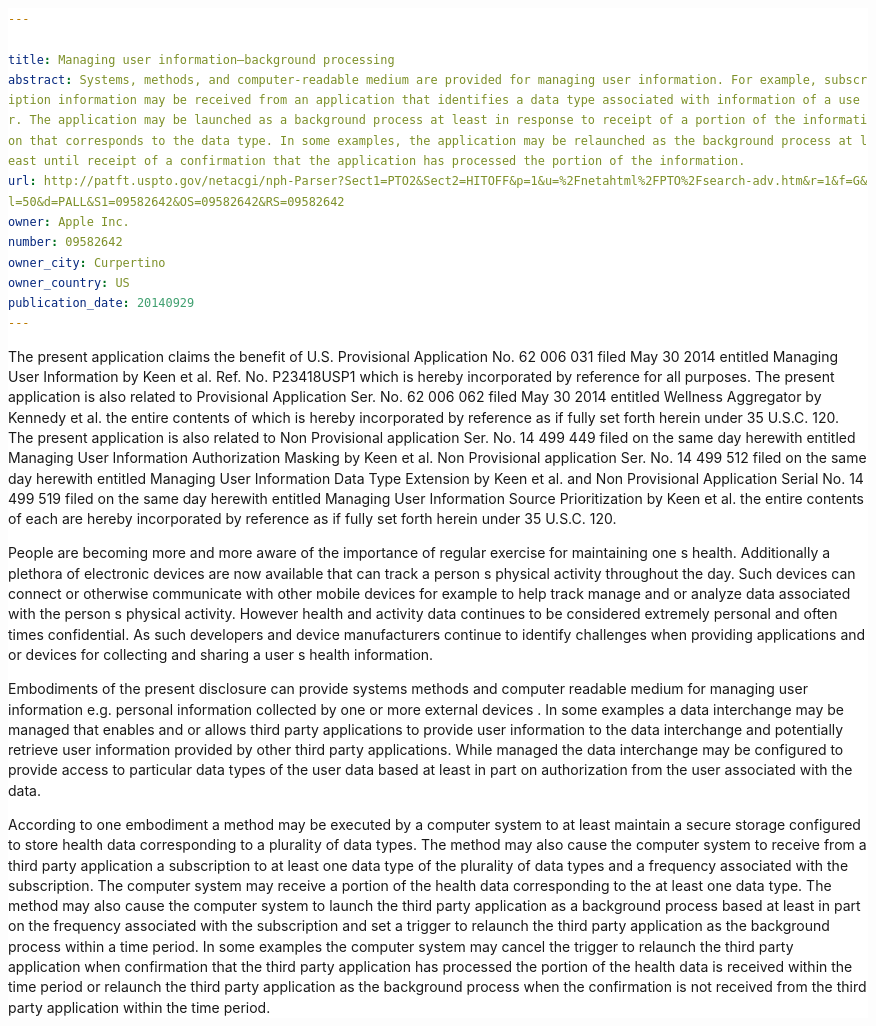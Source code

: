 ```yaml
---

title: Managing user information—background processing
abstract: Systems, methods, and computer-readable medium are provided for managing user information. For example, subscription information may be received from an application that identifies a data type associated with information of a user. The application may be launched as a background process at least in response to receipt of a portion of the information that corresponds to the data type. In some examples, the application may be relaunched as the background process at least until receipt of a confirmation that the application has processed the portion of the information.
url: http://patft.uspto.gov/netacgi/nph-Parser?Sect1=PTO2&Sect2=HITOFF&p=1&u=%2Fnetahtml%2FPTO%2Fsearch-adv.htm&r=1&f=G&l=50&d=PALL&S1=09582642&OS=09582642&RS=09582642
owner: Apple Inc.
number: 09582642
owner_city: Curpertino
owner_country: US
publication_date: 20140929
---
```

The present application claims the benefit of U.S. Provisional Application No. 62 006 031 filed May 30 2014 entitled Managing User Information by Keen et al. Ref. No. P23418USP1 which is hereby incorporated by reference for all purposes. The present application is also related to Provisional Application Ser. No. 62 006 062 filed May 30 2014 entitled Wellness Aggregator by Kennedy et al. the entire contents of which is hereby incorporated by reference as if fully set forth herein under 35 U.S.C. 120. The present application is also related to Non Provisional application Ser. No. 14 499 449 filed on the same day herewith entitled Managing User Information Authorization Masking by Keen et al. Non Provisional application Ser. No. 14 499 512 filed on the same day herewith entitled Managing User Information Data Type Extension by Keen et al. and Non Provisional Application Serial No. 14 499 519 filed on the same day herewith entitled Managing User Information Source Prioritization by Keen et al. the entire contents of each are hereby incorporated by reference as if fully set forth herein under 35 U.S.C. 120.

People are becoming more and more aware of the importance of regular exercise for maintaining one s health. Additionally a plethora of electronic devices are now available that can track a person s physical activity throughout the day. Such devices can connect or otherwise communicate with other mobile devices for example to help track manage and or analyze data associated with the person s physical activity. However health and activity data continues to be considered extremely personal and often times confidential. As such developers and device manufacturers continue to identify challenges when providing applications and or devices for collecting and sharing a user s health information.

Embodiments of the present disclosure can provide systems methods and computer readable medium for managing user information e.g. personal information collected by one or more external devices . In some examples a data interchange may be managed that enables and or allows third party applications to provide user information to the data interchange and potentially retrieve user information provided by other third party applications. While managed the data interchange may be configured to provide access to particular data types of the user data based at least in part on authorization from the user associated with the data.

According to one embodiment a method may be executed by a computer system to at least maintain a secure storage configured to store health data corresponding to a plurality of data types. The method may also cause the computer system to receive from a third party application a subscription to at least one data type of the plurality of data types and a frequency associated with the subscription. The computer system may receive a portion of the health data corresponding to the at least one data type. The method may also cause the computer system to launch the third party application as a background process based at least in part on the frequency associated with the subscription and set a trigger to relaunch the third party application as the background process within a time period. In some examples the computer system may cancel the trigger to relaunch the third party application when confirmation that the third party application has processed the portion of the health data is received within the time period or relaunch the third party application as the background process when the confirmation is not received from the third party application within the time period.
